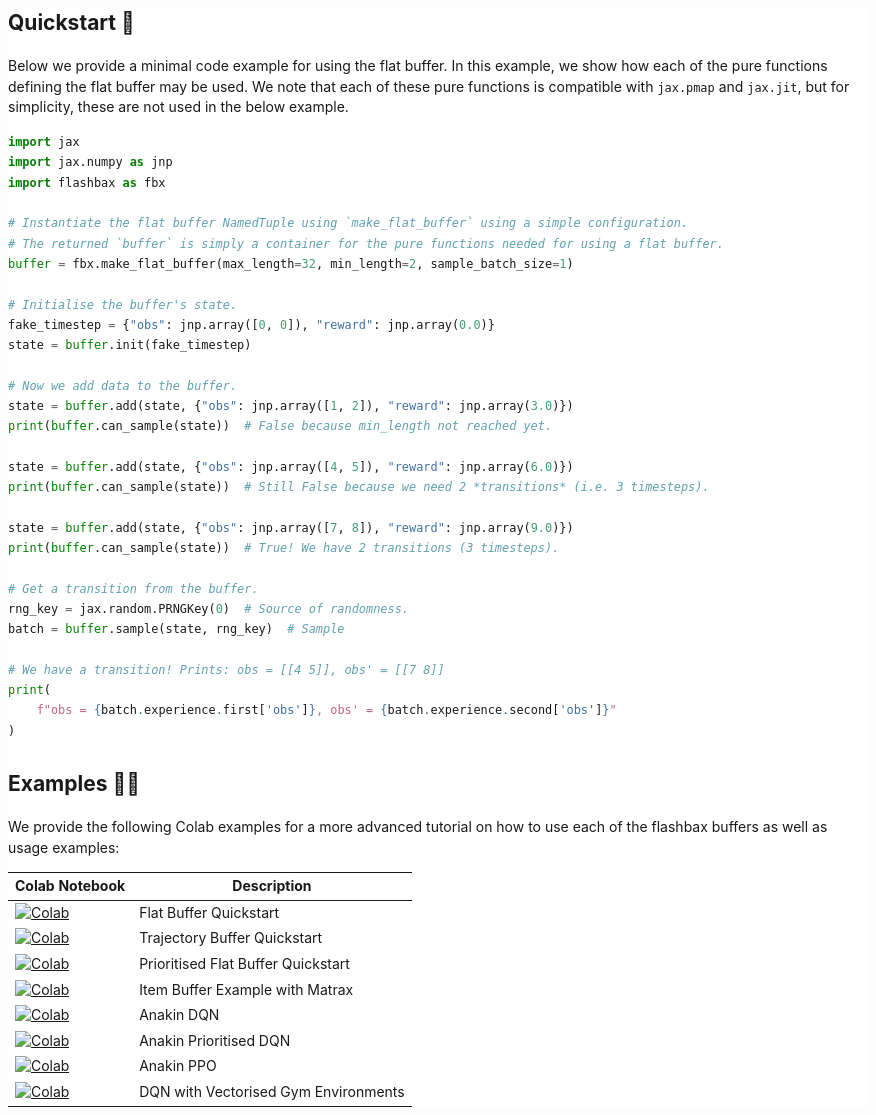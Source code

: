 ## Quickstart 🏁

Below we provide a minimal code example for using the flat buffer. In this example, we show how each of the pure functions defining the flat buffer may be used. We note that each of these pure functions is compatible with `jax.pmap` and `jax.jit`, but for simplicity, these are not used in the below example.

```python
import jax
import jax.numpy as jnp
import flashbax as fbx

# Instantiate the flat buffer NamedTuple using `make_flat_buffer` using a simple configuration.
# The returned `buffer` is simply a container for the pure functions needed for using a flat buffer.
buffer = fbx.make_flat_buffer(max_length=32, min_length=2, sample_batch_size=1)

# Initialise the buffer's state.
fake_timestep = {"obs": jnp.array([0, 0]), "reward": jnp.array(0.0)}
state = buffer.init(fake_timestep)

# Now we add data to the buffer.
state = buffer.add(state, {"obs": jnp.array([1, 2]), "reward": jnp.array(3.0)})
print(buffer.can_sample(state))  # False because min_length not reached yet.

state = buffer.add(state, {"obs": jnp.array([4, 5]), "reward": jnp.array(6.0)})
print(buffer.can_sample(state))  # Still False because we need 2 *transitions* (i.e. 3 timesteps).

state = buffer.add(state, {"obs": jnp.array([7, 8]), "reward": jnp.array(9.0)})
print(buffer.can_sample(state))  # True! We have 2 transitions (3 timesteps).

# Get a transition from the buffer.
rng_key = jax.random.PRNGKey(0)  # Source of randomness.
batch = buffer.sample(state, rng_key)  # Sample

# We have a transition! Prints: obs = [[4 5]], obs' = [[7 8]]
print(
    f"obs = {batch.experience.first['obs']}, obs' = {batch.experience.second['obs']}"
)
```

## Examples 🧑‍💻

We provide the following Colab examples for a more advanced tutorial on how to use each of the flashbax buffers as well as usage examples:

| Colab Notebook | Description |
|----------------|-------------|
| [![Colab](https://colab.research.google.com/assets/colab-badge.svg)](https://colab.research.google.com/github/instadeepai/flashbax/blob/main/examples/quickstart_flat_buffer.ipynb) | Flat Buffer Quickstart|
| [![Colab](https://colab.research.google.com/assets/colab-badge.svg)](https://colab.research.google.com/github/instadeepai/flashbax/blob/main/examples/quickstart_trajectory_buffer.ipynb) | Trajectory Buffer Quickstart|
| [![Colab](https://colab.research.google.com/assets/colab-badge.svg)](https://colab.research.google.com/github/instadeepai/flashbax/blob/main/examples/quickstart_prioritised_flat_buffer.ipynb) | Prioritised Flat Buffer Quickstart|
| [![Colab](https://colab.research.google.com/assets/colab-badge.svg)](https://colab.research.google.com/github/instadeepai/flashbax/blob/main/examples/matrax_iql_example.ipynb) | Item Buffer Example with Matrax |
| [![Colab](https://colab.research.google.com/assets/colab-badge.svg)](https://colab.research.google.com/github/instadeepai/flashbax/blob/main/examples/anakin_dqn_example.ipynb) | Anakin DQN |
| [![Colab](https://colab.research.google.com/assets/colab-badge.svg)](https://colab.research.google.com/github/instadeepai/flashbax/blob/main/examples/anakin_prioritised_dqn_example.ipynb) | Anakin Prioritised DQN |
| [![Colab](https://colab.research.google.com/assets/colab-badge.svg)](https://colab.research.google.com/github/instadeepai/flashbax/blob/main/examples/anakin_ppo_example.ipynb) | Anakin PPO |
| [![Colab](https://colab.research.google.com/assets/colab-badge.svg)](https://colab.research.google.com/github/instadeepai/flashbax/blob/main/examples/gym_dqn_example.ipynb) | DQN with Vectorised Gym Environments |
